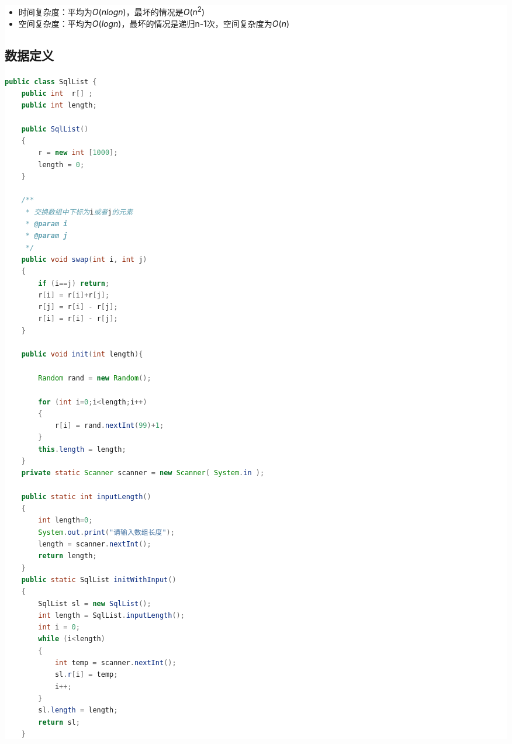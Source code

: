 - 时间复杂度：平均为$O(nlogn)$，最坏的情况是$O(n^2)$
- 空间复杂度：平均为$O(logn)$，最坏的情况是递归n-1次，空间复杂度为$O(n)$

## 

## 数据定义

```java
public class SqlList {
	public int  r[] ;
	public int length;

	public SqlList()
	{
		r = new int [1000];
		length = 0;
	}

	/**
	 * 交换数组中下标为i或者j的元素
	 * @param i
	 * @param j
	 */
	public void swap(int i, int j)
	{
		if (i==j) return;
		r[i] = r[i]+r[j];
		r[j] = r[i] - r[j];
		r[i] = r[i] - r[j];
	}

	public void init(int length){
		
		Random rand = new Random();

		for (int i=0;i<length;i++)
		{
			r[i] = rand.nextInt(99)+1;
		}
		this.length = length;
	}
	private static Scanner scanner = new Scanner( System.in );
	
	public static int inputLength()
	{
		int length=0;
		System.out.print("请输入数组长度");
		length = scanner.nextInt();
		return length;
	}
	public static SqlList initWithInput()
	{
		SqlList sl = new SqlList();
		int length = SqlList.inputLength();
		int i = 0;
		while (i<length)
		{
			int temp = scanner.nextInt();
			sl.r[i] = temp;
			i++;
		}
		sl.length = length;
		return sl;
	}
```